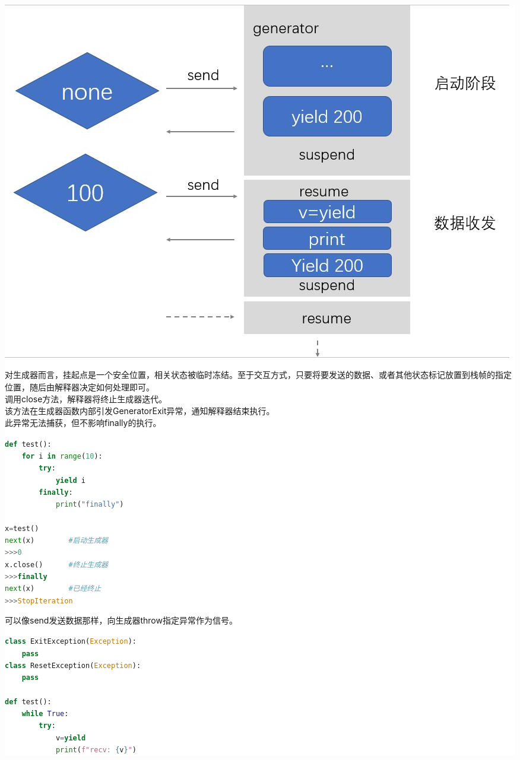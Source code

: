 ![generator](https://github.com/tamily-duoy/learning-/blob/master/python/QQshotpic/5/generator2.jpg)  

对生成器而言，挂起点是一个安全位置，相关状态被临时冻结。至于交互方式，只要将要发送的数据、或者其他状态标记放置到栈帧的指定位置，随后由解释器决定如何处理即可。  
调用close方法，解释器将终止生成器迭代。  
该方法在生成器函数内部引发GeneratorExit异常，通知解释器结束执行。  
此异常无法捕获，但不影响finally的执行。  
```python  
def test():
    for i in range(10):
        try:
            yield i
        finally:
            print("finally")  
            
x=test()
next(x)        #启动生成器
>>>0
x.close()      #终止生成器
>>>finally
next(x)        #已经终止
>>>StopIteration
```    
可以像send发送数据那样，向生成器throw指定异常作为信号。  
```python  
class ExitException(Exception):
    pass
class ResetException(Exception):
    pass  
    
def test():
    while True:
        try:
            v=yield
            print(f"recv: {v}")
```